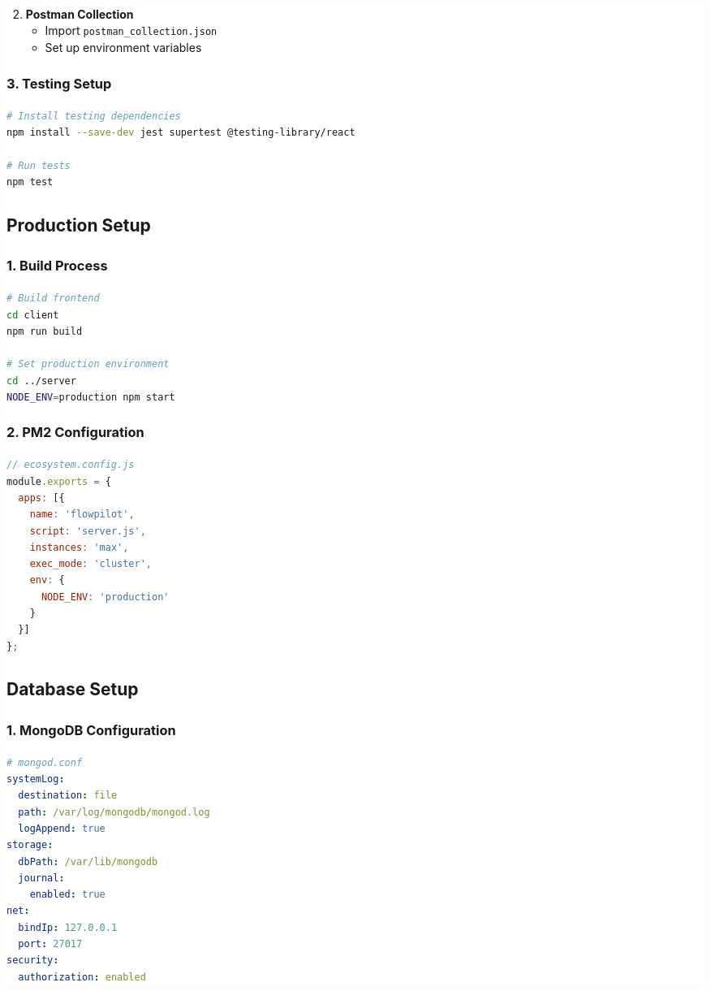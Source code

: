 2. **Postman Collection**
   - Import `postman_collection.json`
   - Set up environment variables

### 3. Testing Setup
```bash
# Install testing dependencies
npm install --save-dev jest supertest @testing-library/react

# Run tests
npm test
```

## Production Setup

### 1. Build Process
```bash
# Build frontend
cd client
npm run build

# Set production environment
cd ../server
NODE_ENV=production npm start
```

### 2. PM2 Configuration
```javascript
// ecosystem.config.js
module.exports = {
  apps: [{
    name: 'flowpilot',
    script: 'server.js',
    instances: 'max',
    exec_mode: 'cluster',
    env: {
      NODE_ENV: 'production'
    }
  }]
};
```

## Database Setup

### 1. MongoDB Configuration
```yaml
# mongod.conf
systemLog:
  destination: file
  path: /var/log/mongodb/mongod.log
  logAppend: true
storage:
  dbPath: /var/lib/mongodb
  journal:
    enabled: true
net:
  bindIp: 127.0.0.1
  port: 27017
security:
  authorization: enabled
```

